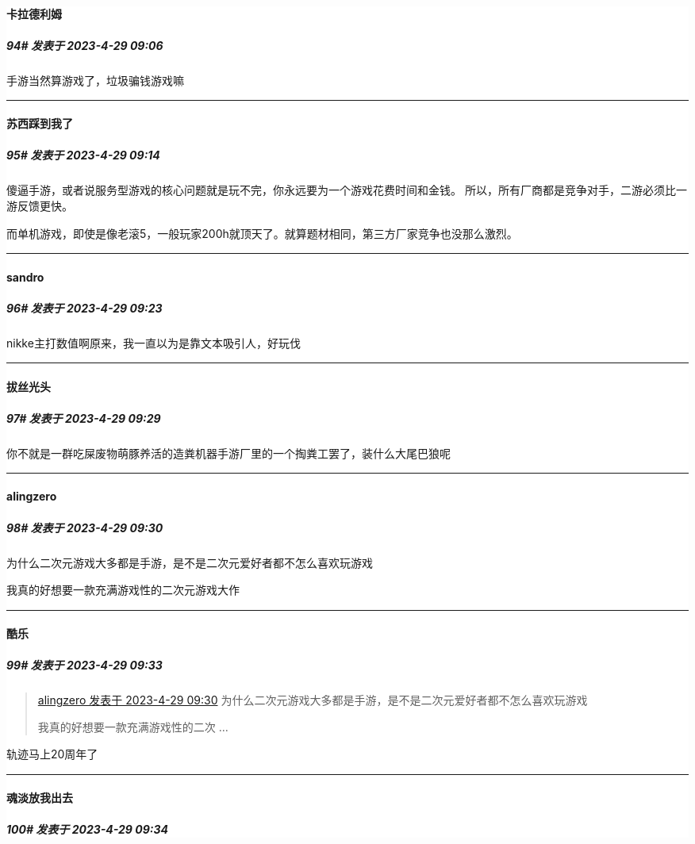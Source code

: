 ####  卡拉德利姆  
##### 94#       发表于 2023-4-29 09:06

手游当然算游戏了，垃圾骗钱游戏嘛


*****

####  苏西踩到我了  
##### 95#       发表于 2023-4-29 09:14

傻逼手游，或者说服务型游戏的核心问题就是玩不完，你永远要为一个游戏花费时间和金钱。
所以，所有厂商都是竞争对手，二游必须比一游反馈更快。

而单机游戏，即使是像老滚5，一般玩家200h就顶天了。就算题材相同，第三方厂家竞争也没那么激烈。


*****

####  sandro  
##### 96#       发表于 2023-4-29 09:23

nikke主打数值啊原来，我一直以为是靠文本吸引人，好玩伐

*****

####  拔丝光头  
##### 97#       发表于 2023-4-29 09:29

你不就是一群吃屎废物萌豚养活的造粪机器手游厂里的一个掏粪工罢了，装什么大尾巴狼呢

*****

####  alingzero  
##### 98#       发表于 2023-4-29 09:30

为什么二次元游戏大多都是手游，是不是二次元爱好者都不怎么喜欢玩游戏

我真的好想要一款充满游戏性的二次元游戏大作


*****

####  酷乐  
##### 99#       发表于 2023-4-29 09:33

<blockquote><a href="httphttps://bbs.saraba1st.com/2b/forum.php?mod=redirect&amp;goto=findpost&amp;pid=60658002&amp;ptid=2131546" target="_blank">alingzero 发表于 2023-4-29 09:30</a>
为什么二次元游戏大多都是手游，是不是二次元爱好者都不怎么喜欢玩游戏

我真的好想要一款充满游戏性的二次 ...</blockquote>
轨迹马上20周年了

*****

####  魂淡放我出去  
##### 100#       发表于 2023-4-29 09:34

